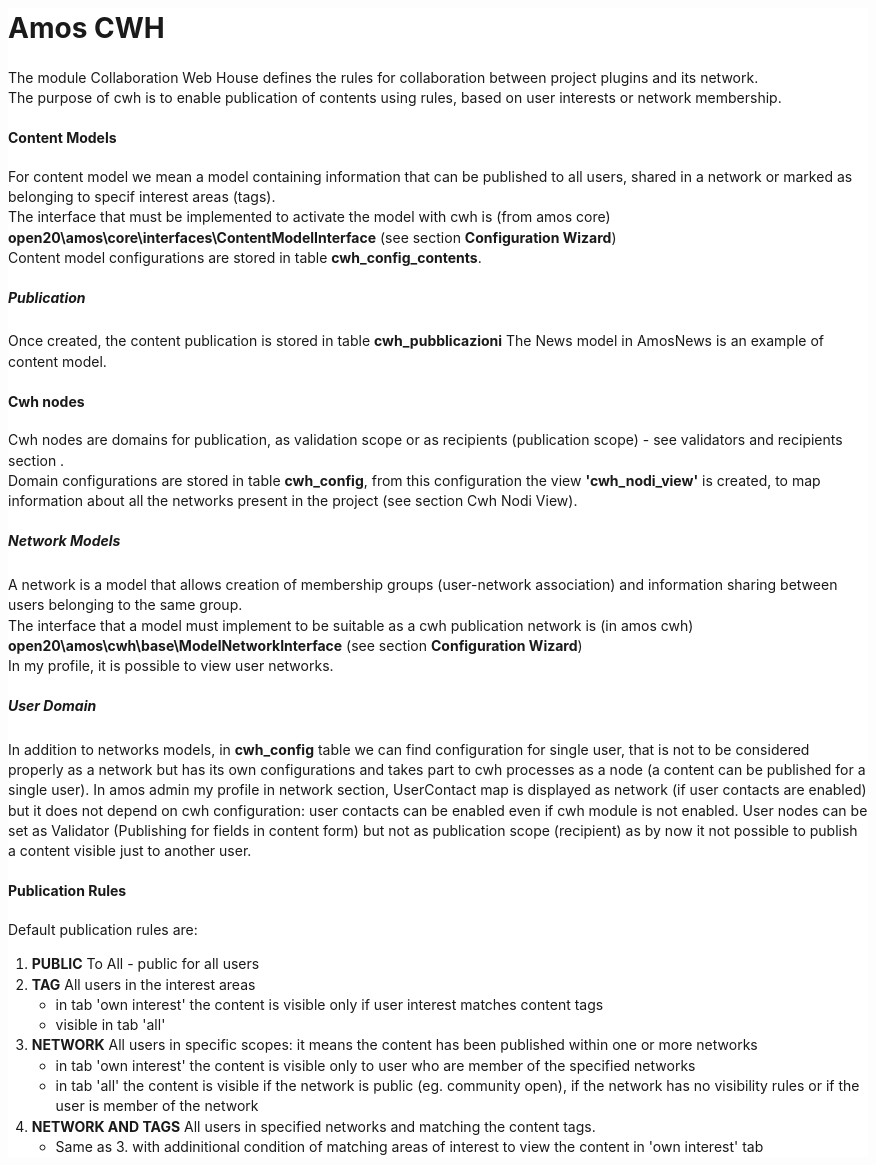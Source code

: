 Amos CWH
========

The module Collaboration Web House defines the rules for collaboration between project plugins and its network.  
The purpose of cwh is to enable publication of contents using rules, based on user interests or network membership.

#### Content Models ####
For content model we mean a model containing information that can be published to all users, shared in a network or marked as belonging to specif interest areas (tags).  
The interface that must be implemented to activate the model with cwh is (from amos core) **open20\amos\core\interfaces\ContentModelInterface** (see section **Configuration Wizard**)  
Content model configurations are stored in table **cwh_config_contents**.  
##### Publication #####
Once created, the content publication is stored in table **cwh_pubblicazioni** 
The News model in AmosNews is an example of content model.

#### Cwh nodes ####

Cwh nodes are domains for publication, as validation scope or as recipients (publication scope) - see validators and recipients section .  
Domain configurations are stored in table **cwh_config**, from this configuration the view **'cwh_nodi_view'** is created, to map information about all the networks present in the project (see section Cwh Nodi View).  

##### Network Models #####
A network is a model that allows creation of membership groups (user-network association) and information sharing between users belonging to the same group.  
The interface that a model must implement to be suitable as a cwh publication network is (in amos cwh) **open20\amos\cwh\base\ModelNetworkInterface** (see section **Configuration Wizard**)  
In my profile, it is possible to view user networks. 

##### User Domain #####  
In addition to networks models, in **cwh_config** table we can find configuration for single user, that is not to be considered properly as a network but has its own configurations and takes part to cwh processes as a node (a content can be published for a single user).
In amos admin my profile in network section, UserContact map is displayed as network (if user contacts are enabled) but it does not depend on cwh configuration: user contacts can be enabled even if cwh module is not enabled.
User nodes can be set as Validator (Publishing for fields in content form) but not as publication scope (recipient) as by now it not possible to publish a content visible just to another user.


#### Publication Rules ####
Default publication rules are:
1. **PUBLIC** To All - public for all users
2. **TAG** All users in the interest areas 
   - in tab 'own interest' the content is visible only if user interest matches content tags
   - visible in tab 'all'
3. **NETWORK** All users in specific scopes: it means the content has been published within one or more networks
    - in tab 'own interest' the content is visible only to user who are member of the specified networks
    - in tab 'all' the content is visible if the network is public (eg. community open), if the network has no visibility rules or if the user is member of the network
4. **NETWORK AND TAGS** All users in specified networks and matching the content tags.
    - Same as 3. with addinitional condition of matching areas of interest to view the content in 'own interest' tab
